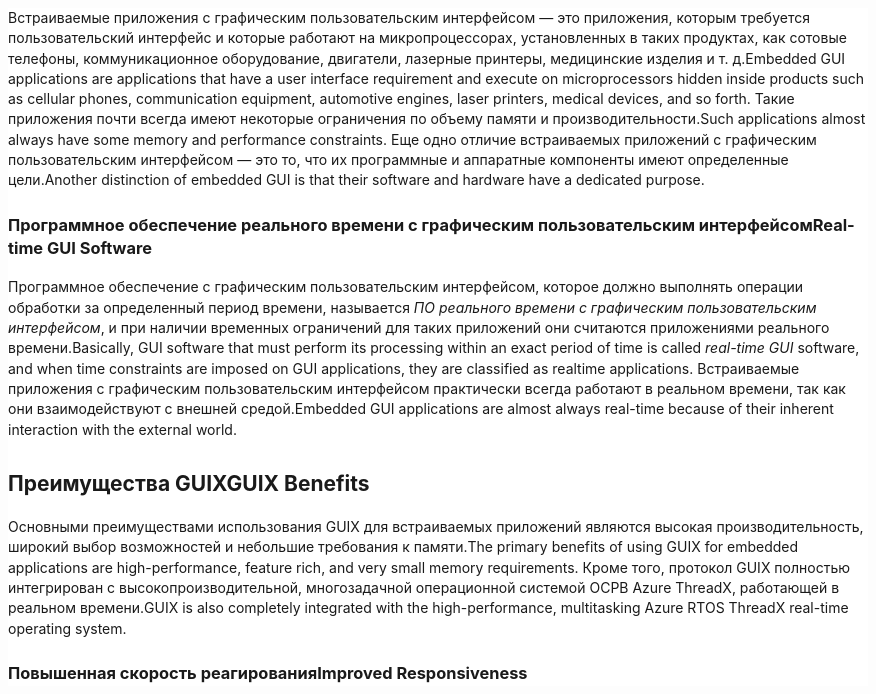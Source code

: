 <span data-ttu-id="d9475-160">Встраиваемые приложения с графическим пользовательским интерфейсом — это приложения, которым требуется пользовательский интерфейс и которые работают на микропроцессорах, установленных в таких продуктах, как сотовые телефоны, коммуникационное оборудование, двигатели, лазерные принтеры, медицинские изделия и т. д.</span><span class="sxs-lookup"><span data-stu-id="d9475-160">Embedded GUI applications are applications that have a user interface requirement and execute on microprocessors hidden inside products such as cellular phones, communication equipment, automotive engines, laser printers, medical devices, and so forth.</span></span> <span data-ttu-id="d9475-161">Такие приложения почти всегда имеют некоторые ограничения по объему памяти и производительности.</span><span class="sxs-lookup"><span data-stu-id="d9475-161">Such applications almost always have some memory and performance constraints.</span></span> <span data-ttu-id="d9475-162">Еще одно отличие встраиваемых приложений с графическим пользовательским интерфейсом — это то, что их программные и аппаратные компоненты имеют определенные цели.</span><span class="sxs-lookup"><span data-stu-id="d9475-162">Another distinction of embedded GUI is that their software and hardware have a dedicated purpose.</span></span>

### <a name="real-time-gui-software"></a><span data-ttu-id="d9475-163">Программное обеспечение реального времени с графическим пользовательским интерфейсом</span><span class="sxs-lookup"><span data-stu-id="d9475-163">Real-time GUI Software</span></span>

<span data-ttu-id="d9475-164">Программное обеспечение с графическим пользовательским интерфейсом, которое должно выполнять операции обработки за определенный период времени, называется *ПО реального времени с графическим пользовательским интерфейсом*, и при наличии временных ограничений для таких приложений они считаются приложениями реального времени.</span><span class="sxs-lookup"><span data-stu-id="d9475-164">Basically, GUI software that must perform its processing within an exact period of time is called *real-time GUI* software, and when time constraints are imposed on GUI applications, they are classified as realtime applications.</span></span> <span data-ttu-id="d9475-165">Встраиваемые приложения с графическим пользовательским интерфейсом практически всегда работают в реальном времени, так как они взаимодействуют с внешней средой.</span><span class="sxs-lookup"><span data-stu-id="d9475-165">Embedded GUI applications are almost always real-time because of their inherent interaction with the external world.</span></span>

## <a name="guix-benefits"></a><span data-ttu-id="d9475-166">Преимущества GUIX</span><span class="sxs-lookup"><span data-stu-id="d9475-166">GUIX Benefits</span></span>

<span data-ttu-id="d9475-167">Основными преимуществами использования GUIX для встраиваемых приложений являются высокая производительность, широкий выбор возможностей и небольшие требования к памяти.</span><span class="sxs-lookup"><span data-stu-id="d9475-167">The primary benefits of using GUIX for embedded applications are high-performance, feature rich, and very small memory requirements.</span></span> <span data-ttu-id="d9475-168">Кроме того, протокол GUIX полностью интегрирован с высокопроизводительной, многозадачной операционной системой ОСРВ Azure ThreadX, работающей в реальном времени.</span><span class="sxs-lookup"><span data-stu-id="d9475-168">GUIX is also completely integrated with the high-performance, multitasking Azure RTOS ThreadX real-time operating system.</span></span>

### <a name="improved-responsiveness"></a><span data-ttu-id="d9475-169">Повышенная скорость реагирования</span><span class="sxs-lookup"><span data-stu-id="d9475-169">Improved Responsiveness</span></span>
